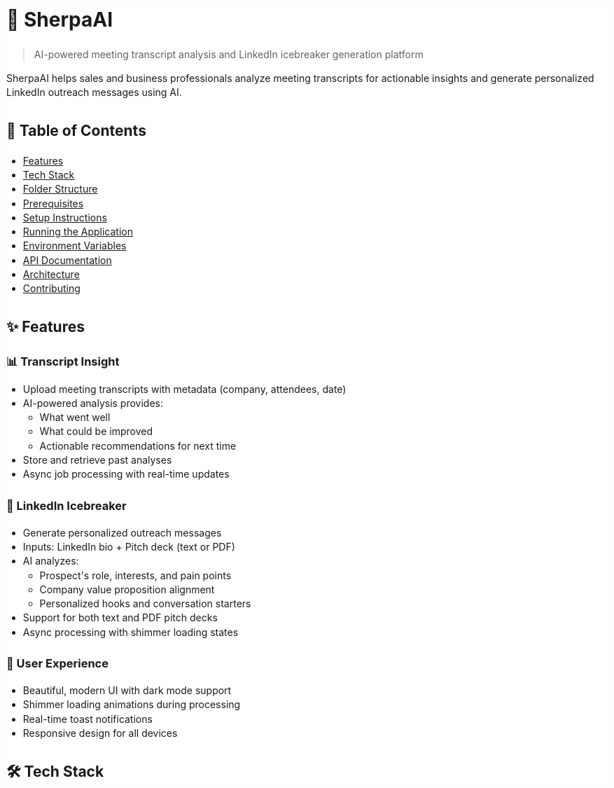 # 🧠 SherpaAI

> AI-powered meeting transcript analysis and LinkedIn icebreaker generation platform

SherpaAI helps sales and business professionals analyze meeting transcripts for actionable insights and generate personalized LinkedIn outreach messages using AI.

## 📑 Table of Contents

- [Features](#-features)
- [Tech Stack](#-tech-stack)
- [Folder Structure](#-folder-structure)
- [Prerequisites](#-prerequisites)
- [Setup Instructions](#-setup-instructions)
- [Running the Application](#-running-the-application)
- [Environment Variables](#-environment-variables)
- [API Documentation](#-api-documentation)
- [Architecture](#-architecture)
- [Contributing](#-contributing)

## ✨ Features

### 📊 Transcript Insight
- Upload meeting transcripts with metadata (company, attendees, date)
- AI-powered analysis provides:
  - What went well
  - What could be improved
  - Actionable recommendations for next time
- Store and retrieve past analyses
- Async job processing with real-time updates

### 💼 LinkedIn Icebreaker
- Generate personalized outreach messages
- Inputs: LinkedIn bio + Pitch deck (text or PDF)
- AI analyzes:
  - Prospect's role, interests, and pain points
  - Company value proposition alignment
  - Personalized hooks and conversation starters
- Support for both text and PDF pitch decks
- Async processing with shimmer loading states

### 🎨 User Experience
- Beautiful, modern UI with dark mode support
- Shimmer loading animations during processing
- Real-time toast notifications
- Responsive design for all devices

## 🛠️ Tech Stack
